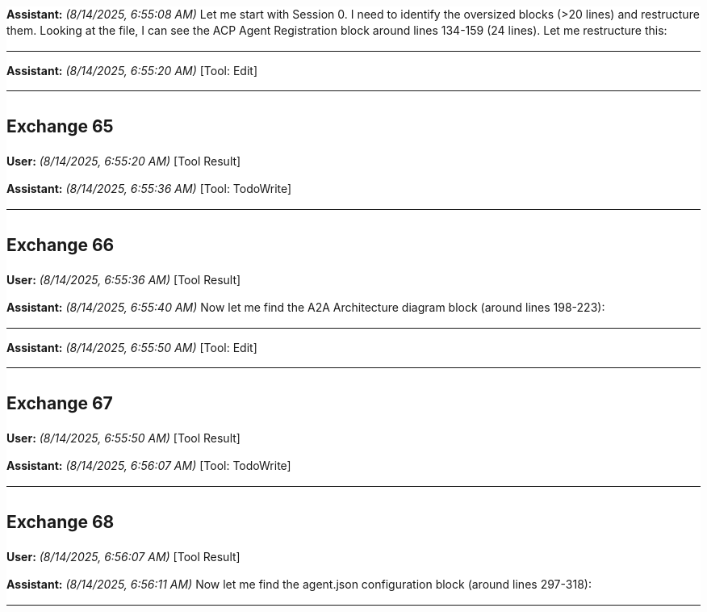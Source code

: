 **Assistant:** *(8/14/2025, 6:55:08 AM)*
Let me start with Session 0. I need to identify the oversized blocks (>20 lines) and restructure them. Looking at the file, I can see the ACP Agent Registration block around lines 134-159 (24 lines). Let me restructure this:

---

**Assistant:** *(8/14/2025, 6:55:20 AM)*
[Tool: Edit]

---

## Exchange 65

**User:** *(8/14/2025, 6:55:20 AM)*
[Tool Result]

**Assistant:** *(8/14/2025, 6:55:36 AM)*
[Tool: TodoWrite]

---

## Exchange 66

**User:** *(8/14/2025, 6:55:36 AM)*
[Tool Result]

**Assistant:** *(8/14/2025, 6:55:40 AM)*
Now let me find the A2A Architecture diagram block (around lines 198-223):

---

**Assistant:** *(8/14/2025, 6:55:50 AM)*
[Tool: Edit]

---

## Exchange 67

**User:** *(8/14/2025, 6:55:50 AM)*
[Tool Result]

**Assistant:** *(8/14/2025, 6:56:07 AM)*
[Tool: TodoWrite]

---

## Exchange 68

**User:** *(8/14/2025, 6:56:07 AM)*
[Tool Result]

**Assistant:** *(8/14/2025, 6:56:11 AM)*
Now let me find the agent.json configuration block (around lines 297-318):

---